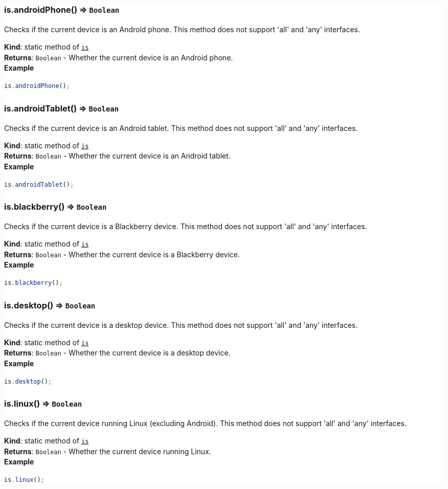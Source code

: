 ### is.androidPhone() ⇒ <code>Boolean</code>
Checks if the current device is an Android phone. This method does not
support 'all' and 'any' interfaces.

**Kind**: static method of <code>[is](#is)</code>  
**Returns**: <code>Boolean</code> - Whether the current device is an Android phone.  
**Example**  
```js
is.androidPhone();
```
<a name="is.androidTablet"></a>

### is.androidTablet() ⇒ <code>Boolean</code>
Checks if the current device is an Android tablet. This method does not
support 'all' and 'any' interfaces.

**Kind**: static method of <code>[is](#is)</code>  
**Returns**: <code>Boolean</code> - Whether the current device is an Android tablet.  
**Example**  
```js
is.androidTablet();
```
<a name="is.blackberry"></a>

### is.blackberry() ⇒ <code>Boolean</code>
Checks if the current device is a Blackberry device. This method does not
support 'all' and 'any' interfaces.

**Kind**: static method of <code>[is](#is)</code>  
**Returns**: <code>Boolean</code> - Whether the current device is a Blackberry device.  
**Example**  
```js
is.blackberry();
```
<a name="is.desktop"></a>

### is.desktop() ⇒ <code>Boolean</code>
Checks if the current device is a desktop device. This method does not
support 'all' and 'any' interfaces.

**Kind**: static method of <code>[is](#is)</code>  
**Returns**: <code>Boolean</code> - Whether the current device is a desktop device.  
**Example**  
```js
is.desktop();
```
<a name="is.linux"></a>

### is.linux() ⇒ <code>Boolean</code>
Checks if the current device running Linux (excluding Android). This method
does not support 'all' and 'any' interfaces.

**Kind**: static method of <code>[is](#is)</code>  
**Returns**: <code>Boolean</code> - Whether the current device running Linux.  
**Example**  
```js
is.linux();
```
<a name="is.osx"></a>

